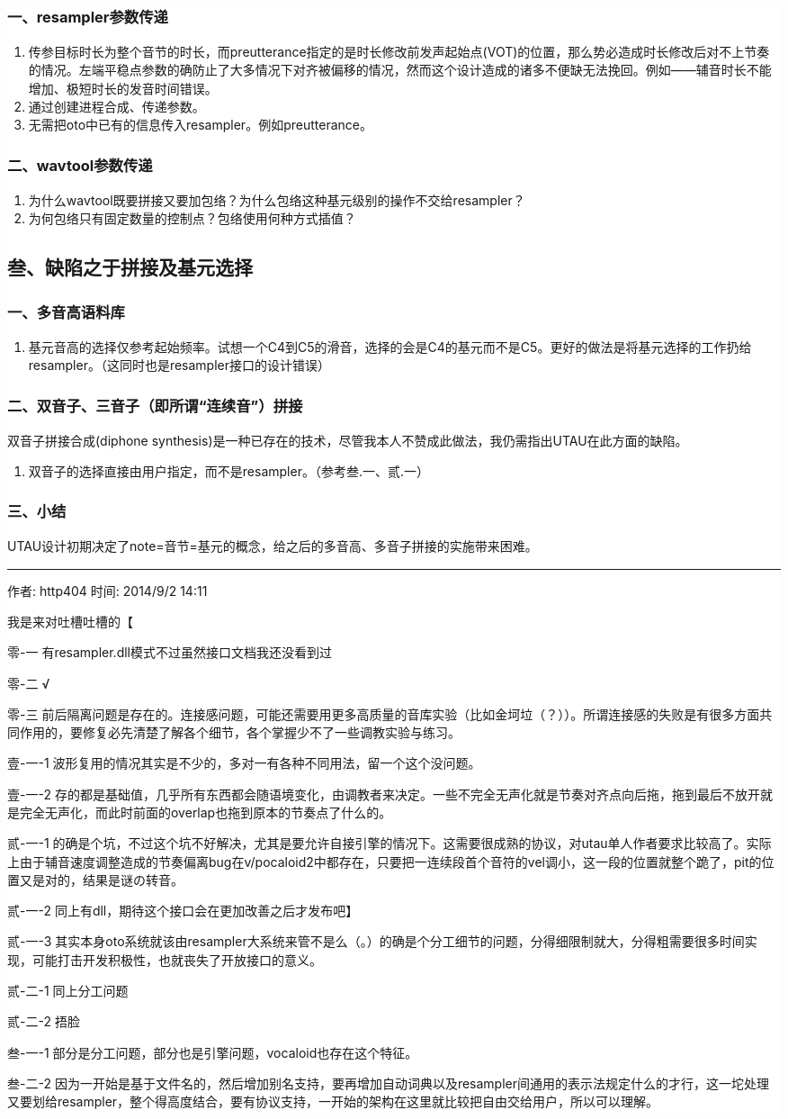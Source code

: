 ### 一、resampler参数传递

1. 传参目标时长为整个音节的时长，而preutterance指定的是时长修改前发声起始点(VOT)的位置，那么势必造成时长修改后对不上节奏的情况。左端平稳点参数的确防止了大多情况下对齐被偏移的情况，然而这个设计造成的诸多不便缺无法挽回。例如——辅音时长不能增加、极短时长的发音时间错误。
2. 通过创建进程合成、传递参数。
3. 无需把oto中已有的信息传入resampler。例如preutterance。

### 二、wavtool参数传递

1. 为什么wavtool既要拼接又要加包络？为什么包络这种基元级别的操作不交给resampler？
2. 为何包络只有固定数量的控制点？包络使用何种方式插值？

## 叁、缺陷之于拼接及基元选择

### 一、多音高语料库

1. 基元音高的选择仅参考起始频率。试想一个C4到C5的滑音，选择的会是C4的基元而不是C5。更好的做法是将基元选择的工作扔给resampler。（这同时也是resampler接口的设计错误）

### 二、双音子、三音子（即所谓“连续音”）拼接

双音子拼接合成(diphone synthesis)是一种已存在的技术，尽管我本人不赞成此做法，我仍需指出UTAU在此方面的缺陷。

1. 双音子的选择直接由用户指定，而不是resampler。（参考叁.一、贰.一）

### 三、小结

UTAU设计初期决定了note=音节=基元的概念，给之后的多音高、多音子拼接的实施带来困难。

---

作者: http404    时间: 2014/9/2 14:11

我是来对吐槽吐槽的【

零-一 有resampler.dll模式不过虽然接口文档我还没看到过

零-二 √

零-三 前后隔离问题是存在的。连接感问题，可能还需要用更多高质量的音库实验（比如金坷垃（？））。所谓连接感的失败是有很多方面共同作用的，要修复必先清楚了解各个细节，各个掌握少不了一些调教实验与练习。

壹-一-1 波形复用的情况其实是不少的，多对一有各种不同用法，留一个这个没问题。

壹-一-2 存的都是基础值，几乎所有东西都会随语境变化，由调教者来决定。一些不完全无声化就是节奏对齐点向后拖，拖到最后不放开就是完全无声化，而此时前面的overlap也拖到原本的节奏点了什么的。

贰-一-1 的确是个坑，不过这个坑不好解决，尤其是要允许自接引擎的情况下。这需要很成熟的协议，对utau单人作者要求比较高了。实际上由于辅音速度调整造成的节奏偏离bug在v/pocaloid2中都存在，只要把一连续段首个音符的vel调小，这一段的位置就整个跪了，pit的位置又是对的，结果是谜の转音。

贰-一-2 同上有dll，期待这个接口会在更加改善之后才发布吧】

贰-一-3 其实本身oto系统就该由resampler大系统来管不是么（。）的确是个分工细节的问题，分得细限制就大，分得粗需要很多时间实现，可能打击开发积极性，也就丧失了开放接口的意义。

贰-二-1 同上分工问题

贰-二-2 捂脸

叁-一-1 部分是分工问题，部分也是引擎问题，vocaloid也存在这个特征。

叁-二-2 因为一开始是基于文件名的，然后增加别名支持，要再增加自动词典以及resampler间通用的表示法规定什么的才行，这一坨处理又要划给resampler，整个得高度结合，要有协议支持，一开始的架构在这里就比较把自由交给用户，所以可以理解。
